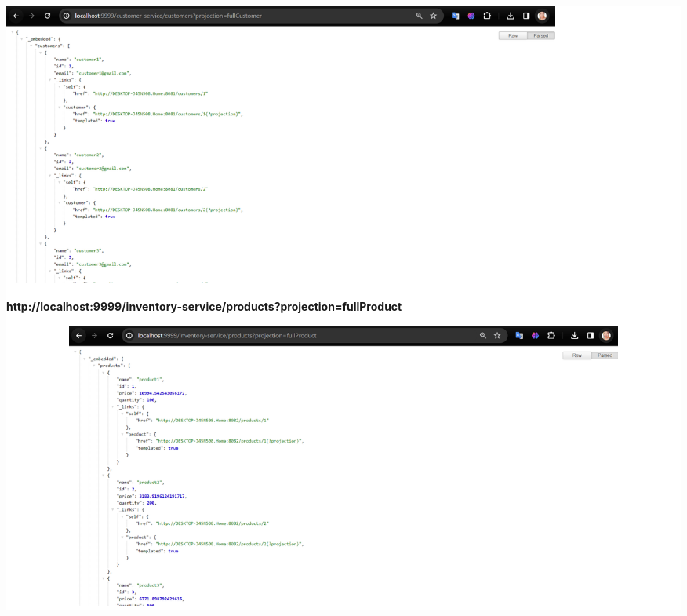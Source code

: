   <img src="captures/img_4.png" width="700">
</p>

**http://localhost:9999/inventory-service/products?projection=fullProduct**

<p align="center">
  <img src="captures/img_5.png" width="700">
</p>

